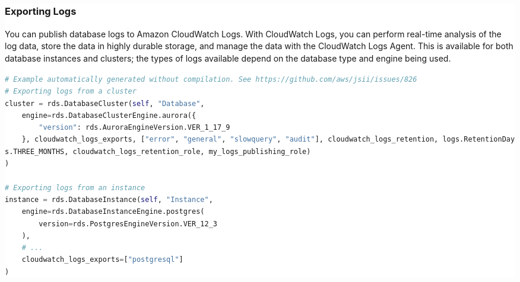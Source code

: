 ### Exporting Logs

You can publish database logs to Amazon CloudWatch Logs. With CloudWatch Logs, you can perform real-time analysis of the log data,
store the data in highly durable storage, and manage the data with the CloudWatch Logs Agent. This is available for both database
instances and clusters; the types of logs available depend on the database type and engine being used.

```python
# Example automatically generated without compilation. See https://github.com/aws/jsii/issues/826
# Exporting logs from a cluster
cluster = rds.DatabaseCluster(self, "Database",
    engine=rds.DatabaseClusterEngine.aurora({
        "version": rds.AuroraEngineVersion.VER_1_17_9
    }, cloudwatch_logs_exports, ["error", "general", "slowquery", "audit"], cloudwatch_logs_retention, logs.RetentionDays.THREE_MONTHS, cloudwatch_logs_retention_role, my_logs_publishing_role)
)

# Exporting logs from an instance
instance = rds.DatabaseInstance(self, "Instance",
    engine=rds.DatabaseInstanceEngine.postgres(
        version=rds.PostgresEngineVersion.VER_12_3
    ),
    # ...
    cloudwatch_logs_exports=["postgresql"]
)
```
